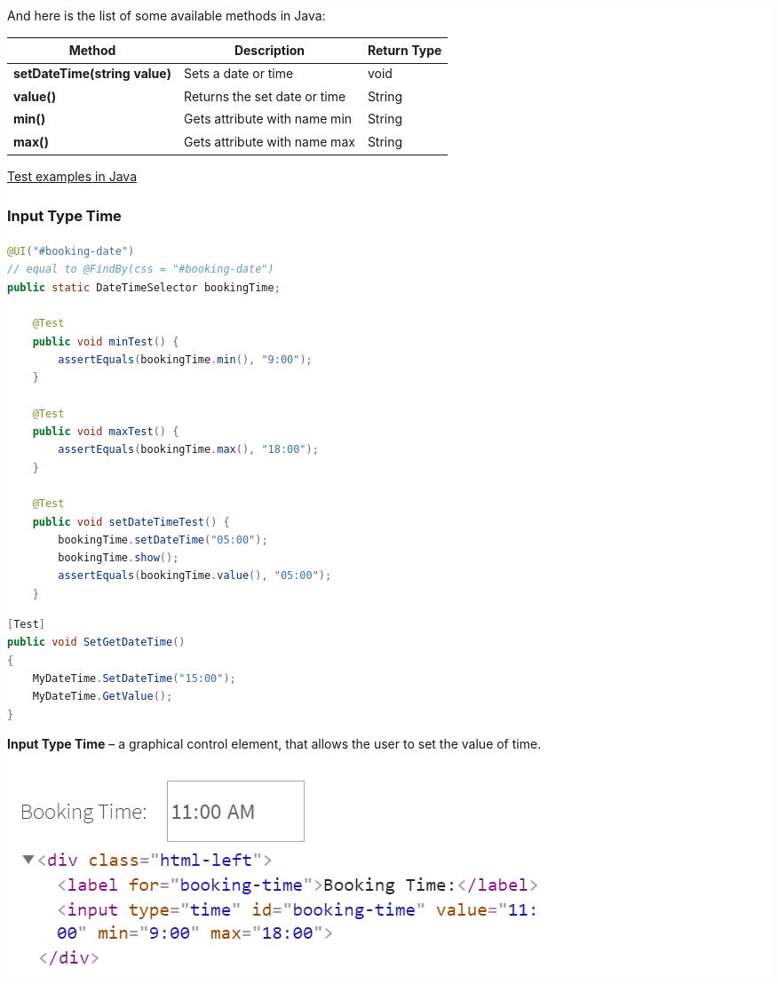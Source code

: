 And here is the list of some available methods in Java:

|Method | Description | Return Type
--- | --- | ---
**setDateTime(string value)** | Sets a date or time | void
**value()** | Returns the set date or time | String
**min()** | Gets attribute with name min | String
**max()** | Gets attribute with name max | String

[Test examples in Java](https://github.com/jdi-testing/jdi-light/blob/master/jdi-light-html-tests/src/test/java/io/github/epam/html/tests/elements/simple/MonthTests.java)

### Input Type Time
```java 
@UI("#booking-date") 
// equal to @FindBy(css = "#booking-date") 
public static DateTimeSelector bookingTime;

    @Test
    public void minTest() {
        assertEquals(bookingTime.min(), "9:00");
    }

    @Test
    public void maxTest() {
        assertEquals(bookingTime.max(), "18:00");
    }

    @Test
    public void setDateTimeTest() {
        bookingTime.setDateTime("05:00");
        bookingTime.show();
        assertEquals(bookingTime.value(), "05:00");
    }
```
```csharp 
[Test]
public void SetGetDateTime() 
{
    MyDateTime.SetDateTime("15:00");
    MyDateTime.GetValue();
}
```
**Input Type Time** – a graphical control element, that allows the user to set the value of time.

![InputTypeTime](../images/html/inputTypeTime_html.png)
